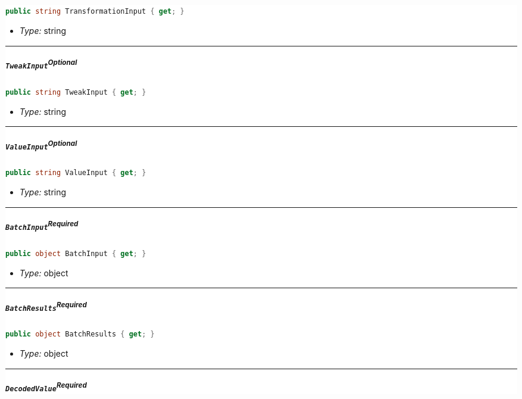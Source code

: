 ```csharp
public string TransformationInput { get; }
```

- *Type:* string

---

##### `TweakInput`<sup>Optional</sup> <a name="TweakInput" id="@cdktf/provider-vault.dataVaultTransformDecode.DataVaultTransformDecode.property.tweakInput"></a>

```csharp
public string TweakInput { get; }
```

- *Type:* string

---

##### `ValueInput`<sup>Optional</sup> <a name="ValueInput" id="@cdktf/provider-vault.dataVaultTransformDecode.DataVaultTransformDecode.property.valueInput"></a>

```csharp
public string ValueInput { get; }
```

- *Type:* string

---

##### `BatchInput`<sup>Required</sup> <a name="BatchInput" id="@cdktf/provider-vault.dataVaultTransformDecode.DataVaultTransformDecode.property.batchInput"></a>

```csharp
public object BatchInput { get; }
```

- *Type:* object

---

##### `BatchResults`<sup>Required</sup> <a name="BatchResults" id="@cdktf/provider-vault.dataVaultTransformDecode.DataVaultTransformDecode.property.batchResults"></a>

```csharp
public object BatchResults { get; }
```

- *Type:* object

---

##### `DecodedValue`<sup>Required</sup> <a name="DecodedValue" id="@cdktf/provider-vault.dataVaultTransformDecode.DataVaultTransformDecode.property.decodedValue"></a>
